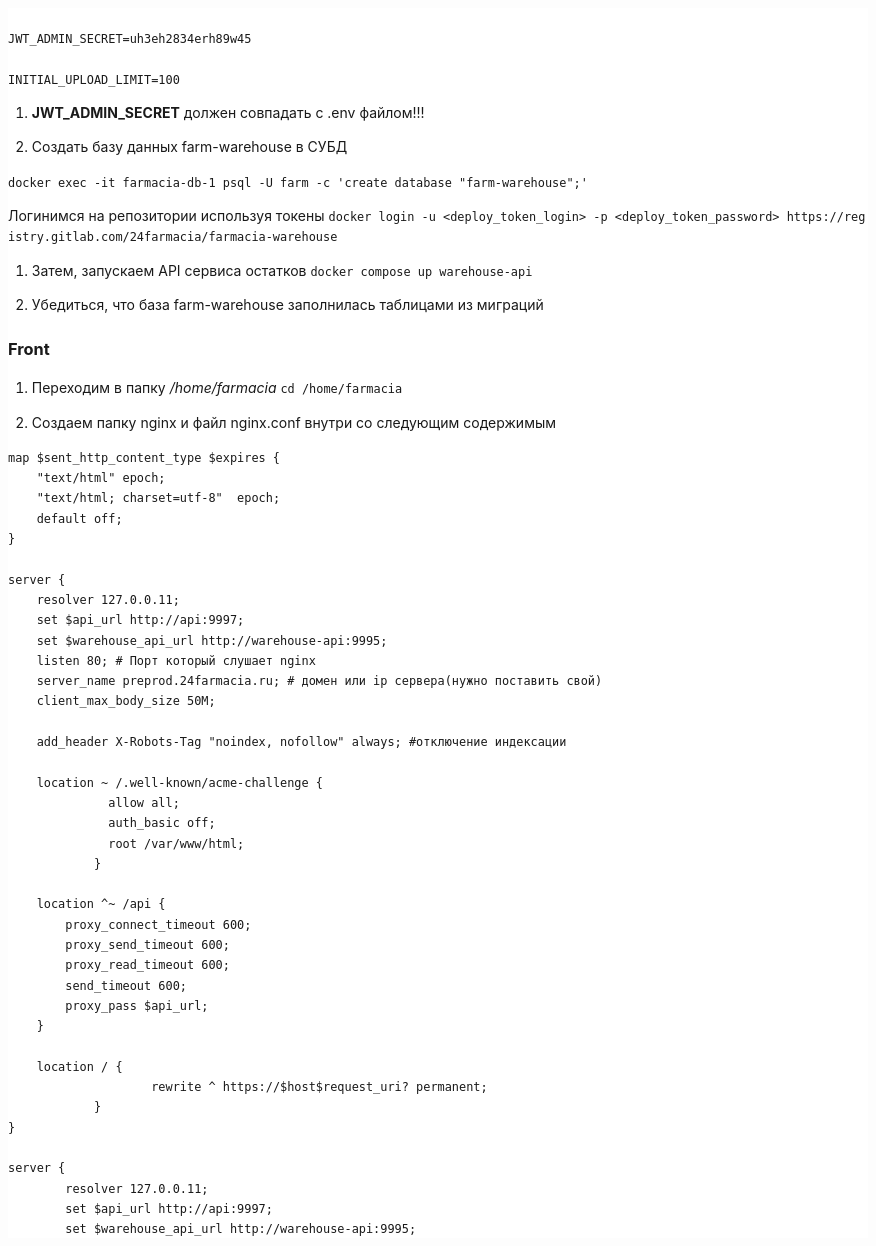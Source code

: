 ```dosini

JWT_ADMIN_SECRET=uh3eh2834erh89w45

INITIAL_UPLOAD_LIMIT=100
```

1. **JWT_ADMIN_SECRET** должен совпадать с .env файлом!!!

1. Создать базу данных farm-warehouse в СУБД

```docker exec -it farmacia-db-1 psql -U farm -c 'create database "farm-warehouse";'```

Логинимся на репозитории используя токены 
```docker login -u <deploy_token_login> -p <deploy_token_password> https://registry.gitlab.com/24farmacia/farmacia-warehouse```

1. Затем, запускаем API сервиса остатков ```docker compose up warehouse-api```

1. Убедиться, что база farm-warehouse заполнилась таблицами из миграций

### Front

1. Переходим в папку */home/farmacia* ```cd /home/farmacia```

1. Создаем папку nginx и файл nginx.conf внутри со следующим содержимым  

```nginx
map $sent_http_content_type $expires {
    "text/html" epoch;
    "text/html; charset=utf-8"  epoch;
    default off;
}

server {
    resolver 127.0.0.11;
    set $api_url http://api:9997;
    set $warehouse_api_url http://warehouse-api:9995;
    listen 80; # Порт который слушает nginx
    server_name preprod.24farmacia.ru; # домен или ip сервера(нужно поставить свой)
    client_max_body_size 50M;

    add_header X-Robots-Tag "noindex, nofollow" always; #отключение индексации

    location ~ /.well-known/acme-challenge {
              allow all;
              auth_basic off;
              root /var/www/html;
            }

    location ^~ /api {
        proxy_connect_timeout 600;
        proxy_send_timeout 600;
        proxy_read_timeout 600;
        send_timeout 600;
        proxy_pass $api_url;
    }

    location / {
                    rewrite ^ https://$host$request_uri? permanent;
            }
}

server {
        resolver 127.0.0.11;
        set $api_url http://api:9997;
        set $warehouse_api_url http://warehouse-api:9995;
```
